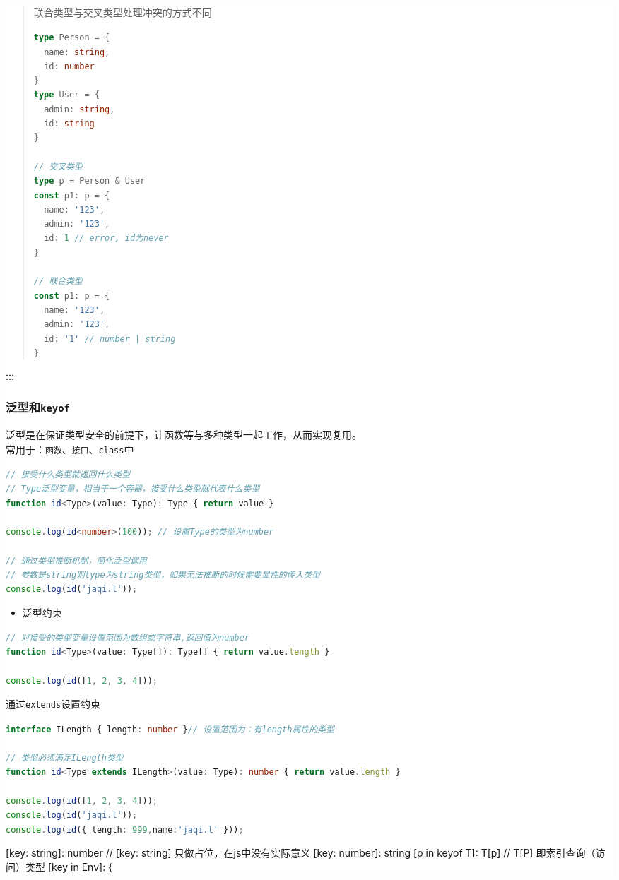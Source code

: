 > 联合类型与交叉类型处理冲突的方式不同
> ```ts
> type Person = {
>   name: string,
>   id: number
> }
> type User = {
>   admin: string,
>   id: string
> }
> 
> // 交叉类型
> type p = Person & User
> const p1: p = {
>   name: '123',
>   admin: '123',
>   id: 1 // error, id为never
> }
> 
> // 联合类型
> const p1: p = {
>   name: '123',
>   admin: '123',
>   id: '1' // number | string
> }
> ```
:::

### 泛型和`keyof`
泛型是在保证类型安全的前提下，让函数等与多种类型一起工作，从而实现复用。      
常用于：`函数`、`接口`、`class`中

```ts
// 接受什么类型就返回什么类型
// Type泛型变量，相当于一个容器，接受什么类型就代表什么类型
function id<Type>(value: Type): Type { return value }

console.log(id<number>(100)); // 设置Type的类型为number

// 通过类型推断机制，简化泛型调用
// 参数是string则type为string类型，如果无法推断的时候需要显性的传入类型
console.log(id('jaqi.l')); 
```

* 泛型约束
```ts
// 对接受的类型变量设置范围为数组或字符串,返回值为number
function id<Type>(value: Type[]): Type[] { return value.length }

console.log(id([1, 2, 3, 4]));
```

通过`extends`设置约束
```ts
interface ILength { length: number }// 设置范围为：有length属性的类型

// 类型必须满足ILength类型
function id<Type extends ILength>(value: Type): number { return value.length }

console.log(id([1, 2, 3, 4]));
console.log(id('jaqi.l'));
console.log(id({ length: 999,name:'jaqi.l' }));
```


  [key: string]: number // [key: string] 只做占位，在js中没有实际意义
  [key: number]: string
  [p in keyof T]: T[p]  // T[P] 即索引查询（访问）类型
  [key in Env]: {
